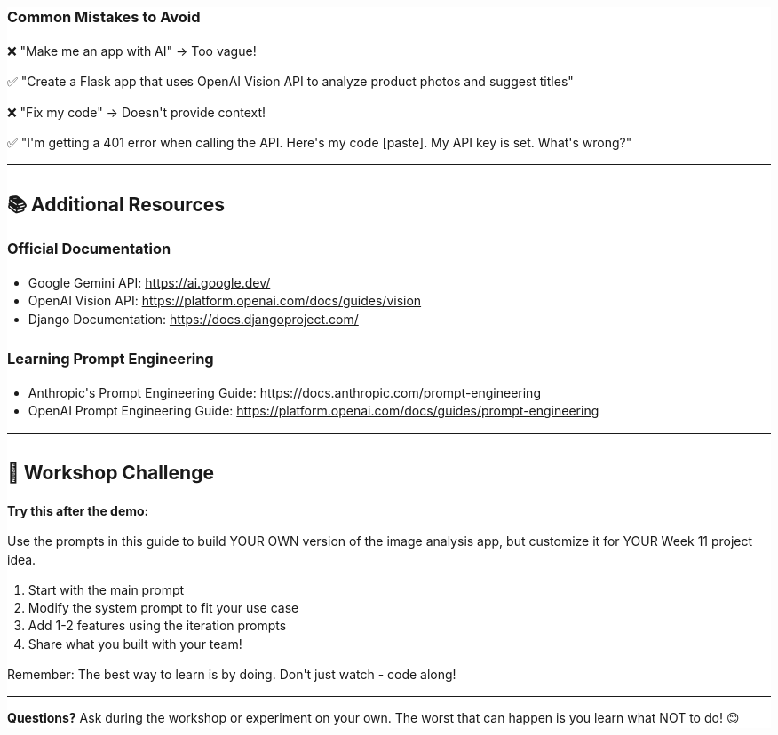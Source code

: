 ### Common Mistakes to Avoid

❌ "Make me an app with AI"
→ Too vague!

✅ "Create a Flask app that uses OpenAI Vision API to analyze product photos and suggest titles"

❌ "Fix my code"
→ Doesn't provide context!

✅ "I'm getting a 401 error when calling the API. Here's my code [paste]. My API key is set. What's wrong?"

---

## 📚 Additional Resources

### Official Documentation
- Google Gemini API: https://ai.google.dev/
- OpenAI Vision API: https://platform.openai.com/docs/guides/vision
- Django Documentation: https://docs.djangoproject.com/

### Learning Prompt Engineering
- Anthropic's Prompt Engineering Guide: https://docs.anthropic.com/prompt-engineering
- OpenAI Prompt Engineering Guide: https://platform.openai.com/docs/guides/prompt-engineering

---

## 🎯 Workshop Challenge

**Try this after the demo:**

Use the prompts in this guide to build YOUR OWN version of the image analysis app, but customize it for YOUR Week 11 project idea.

1. Start with the main prompt
2. Modify the system prompt to fit your use case
3. Add 1-2 features using the iteration prompts
4. Share what you built with your team!

Remember: The best way to learn is by doing. Don't just watch - code along!

---

**Questions?** Ask during the workshop or experiment on your own. The worst that can happen is you learn what NOT to do! 😊
